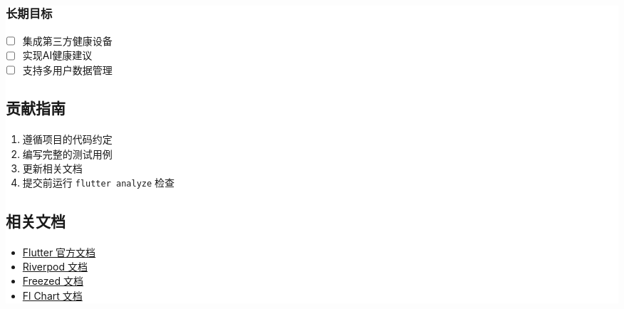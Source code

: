 ### 长期目标
- [ ] 集成第三方健康设备
- [ ] 实现AI健康建议
- [ ] 支持多用户数据管理

## 贡献指南

1. 遵循项目的代码约定
2. 编写完整的测试用例
3. 更新相关文档
4. 提交前运行 `flutter analyze` 检查

## 相关文档

- [Flutter 官方文档](https://flutter.dev/docs)
- [Riverpod 文档](https://riverpod.dev/)
- [Freezed 文档](https://pub.dev/packages/freezed)
- [Fl Chart 文档](https://pub.dev/packages/fl_chart)
